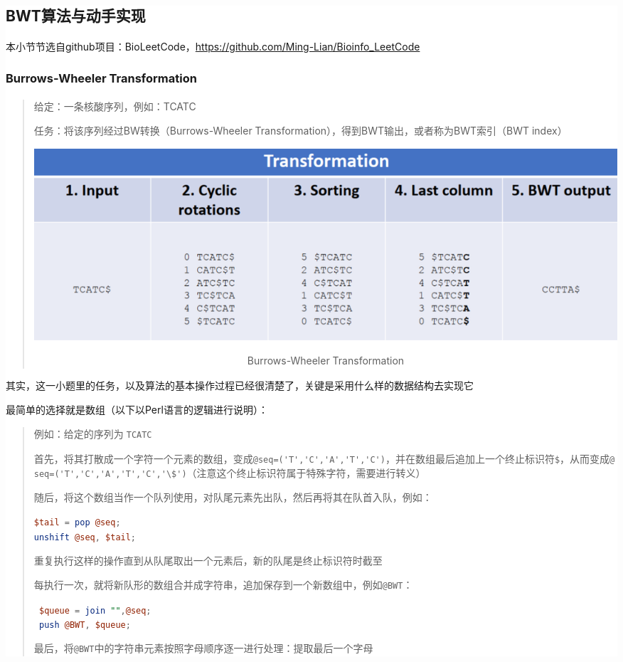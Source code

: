 ## BWT算法与动手实现

本小节节选自github项目：BioLeetCode，https://github.com/Ming-Lian/Bioinfo_LeetCode

### Burrows-Wheeler Transformation

> 给定：一条核酸序列，例如：TCATC
>
> 任务：将该序列经过BW转换（Burrows-Wheeler Transformation），得到BWT输出，或者称为BWT索引（BWT index）
>
> <p align='center'><img src=./WXS_doc_pic/BioLeetCode_issue_Hard_2.png /></p>
> <p align='center'>Burrows-Wheeler Transformation</p>

其实，这一小题里的任务，以及算法的基本操作过程已经很清楚了，关键是采用什么样的数据结构去实现它

最简单的选择就是数组（以下以Perl语言的逻辑进行说明）：

> 例如：给定的序列为 `TCATC`
> 
> 首先，将其打散成一个字符一个元素的数组，变成`@seq=('T','C','A','T','C')`，并在数组最后追加上一个终止标识符`$`，从而变成`@seq=('T','C','A','T','C','\$')`（注意这个终止标识符属于特殊字符，需要进行转义）
> 
> 随后，将这个数组当作一个队列使用，对队尾元素先出队，然后再将其在队首入队，例如：
> 
> ```perl
> $tail = pop @seq;
> unshift @seq, $tail;
> ```
> 
> 重复执行这样的操作直到从队尾取出一个元素后，新的队尾是终止标识符时截至
> 
> 每执行一次，就将新队形的数组合并成字符串，追加保存到一个新数组中，例如`@BWT`：
> 
> ```perl
>  $queue = join "",@seq;
>  push @BWT, $queue;
> ```
> 最后，将`@BWT`中的字符串元素按照字母顺序逐一进行处理：提取最后一个字母
